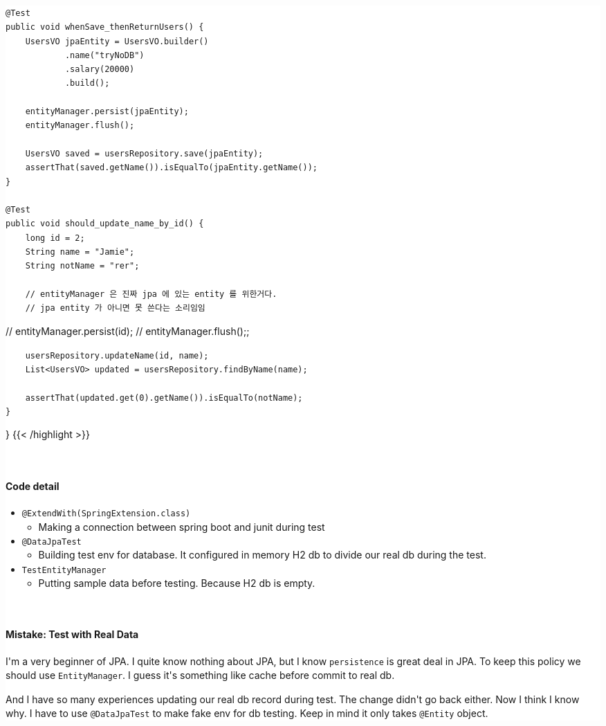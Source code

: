     @Test
    public void whenSave_thenReturnUsers() {
        UsersVO jpaEntity = UsersVO.builder()
                .name("tryNoDB")
                .salary(20000)
                .build();

        entityManager.persist(jpaEntity);
        entityManager.flush();

        UsersVO saved = usersRepository.save(jpaEntity);
        assertThat(saved.getName()).isEqualTo(jpaEntity.getName());
    }

    @Test
    public void should_update_name_by_id() {
        long id = 2;
        String name = "Jamie";
        String notName = "rer";

        // entityManager 은 진짜 jpa 에 있는 entity 를 위한거다.
        // jpa entity 가 아니면 못 쓴다는 소리임임
//       entityManager.persist(id);
//        entityManager.flush();;

        usersRepository.updateName(id, name);
        List<UsersVO> updated = usersRepository.findByName(name);

        assertThat(updated.get(0).getName()).isEqualTo(notName);
    }
}
{{< /highlight >}}


<br>

#### Code detail 

- `@ExtendWith(SpringExtension.class)`
  - Making a connection between spring boot and junit during test
- `@DataJpaTest`
  - Building test env for database. It configured in memory H2 db to divide our real db during the test.
- `TestEntityManager`
  - Putting sample data before testing. Because H2 db is empty.
  
<br>

#### Mistake: Test with Real Data 
  I'm a very beginner of JPA. I quite know nothing about JPA, but I know `persistence` is great deal in JPA. To keep this policy we should use `EntityManager`. I guess it's something like cache before commit to real db. 


  And I have so many experiences updating our real db record during test. The change didn't go back either. Now I think I know why. I have to use `@DataJpaTest` to make fake env for db testing. Keep in mind it only takes `@Entity` object.
